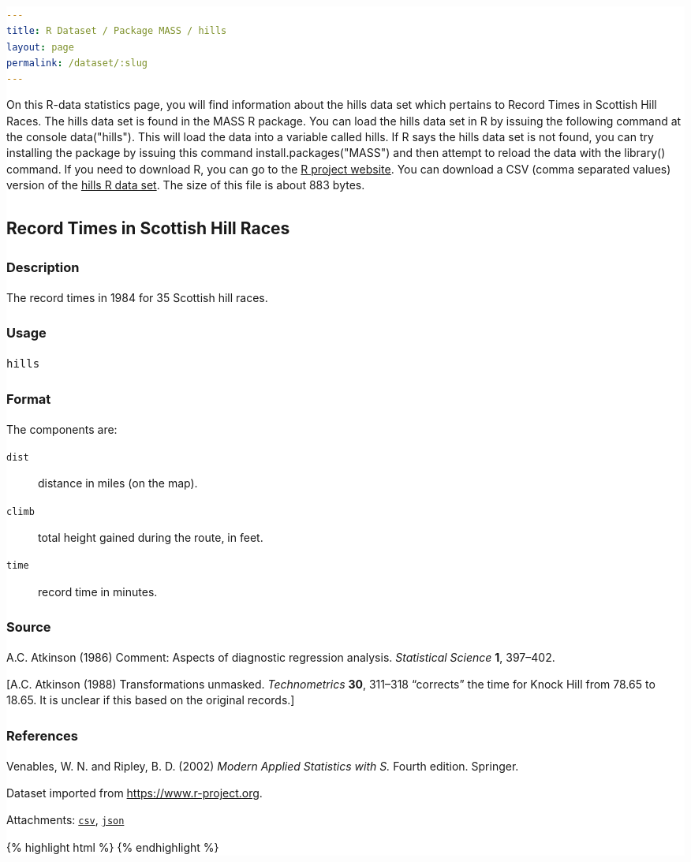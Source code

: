 ```yaml
---
title: R Dataset / Package MASS / hills
layout: page
permalink: /dataset/:slug
---
```

<div id="dataset-info">
<p>On this R-data statistics page, you will find information about the <span class="mono">hills</span> data set which pertains to Record Times in Scottish Hill Races. The <span class="mono">hills</span> data set is found in the <span class="mono">MASS</span> R package. You can load the <span class="mono">hills</span> data set in R by issuing the following command at the console <span class="mono">data("hills")</span>. This will load the data into a variable called <span class="mono">hills</span>. If R says the <span class="mono">hills</span> data set is not found, you can try installing the package by issuing this command <span class="mono">install.packages("MASS")</span> and then attempt to reload the data with the <span class="mono">library()</span> command. If you need to download R, you can go to the <a href="https://www.r-project.org">R project website</a>. You can download a CSV (comma separated values) version of the <span class="mono"><a href="../assets/data/csv/dataset-37200.csv">hills R data set</a></span>. The size of this file is about 883 bytes.</p><h2>Record Times in Scottish Hill Races</h2>
<h3>Description</h3>
<p>The record times in 1984 for 35 Scottish hill races.</p>
<h3>Usage</h3>
<pre>
hills
</pre>
<h3>Format</h3>
<p>The components are:</p>
<dl>
<dt><code>dist</code></dt>
<dd>
<p>distance in miles (on the map).</p>
</dd>
<dt><code>climb</code></dt>
<dd>
<p>total height gained during the route, in feet.</p>
</dd>
<dt><code>time</code></dt>
<dd>
<p>record time in minutes.</p>
</dd>
</dl>
<h3>Source</h3>
<p>A.C. Atkinson (1986) Comment: Aspects of diagnostic regression analysis. <em>Statistical Science</em> <b>1</b>, 397–402.</p>
<p>[A.C. Atkinson (1988) Transformations unmasked. <em>Technometrics</em> <b>30</b>, 311–318 “corrects” the time for Knock Hill from 78.65 to 18.65. It is unclear if this based on the original records.]</p>
<h3>References</h3>
<p>Venables, W. N. and Ripley, B. D. (2002) <em>Modern Applied Statistics with S.</em> Fourth edition. Springer.</p>
<p>Dataset imported from <a href="https://www.r-project.org">https://www.r-project.org</a>.</p></div>
<p id="dataset-attachments">Attachments: <code><a target="_blank" href="/assets/data/csv/dataset-37200.csv">csv</a></code>, <code><a target="_blank" href="/assets/data/json/dataset-37200.json">json</a></code></p>
<div id="dataset-iframe">
{% highlight html %}
<iframe src="https://pmagunia.com/iframe/r-dataset-package-mass-hills.html" width="100%" height="100%" style="border:0px"></iframe>
{% endhighlight %}
</div>
<div id="grid"></div>